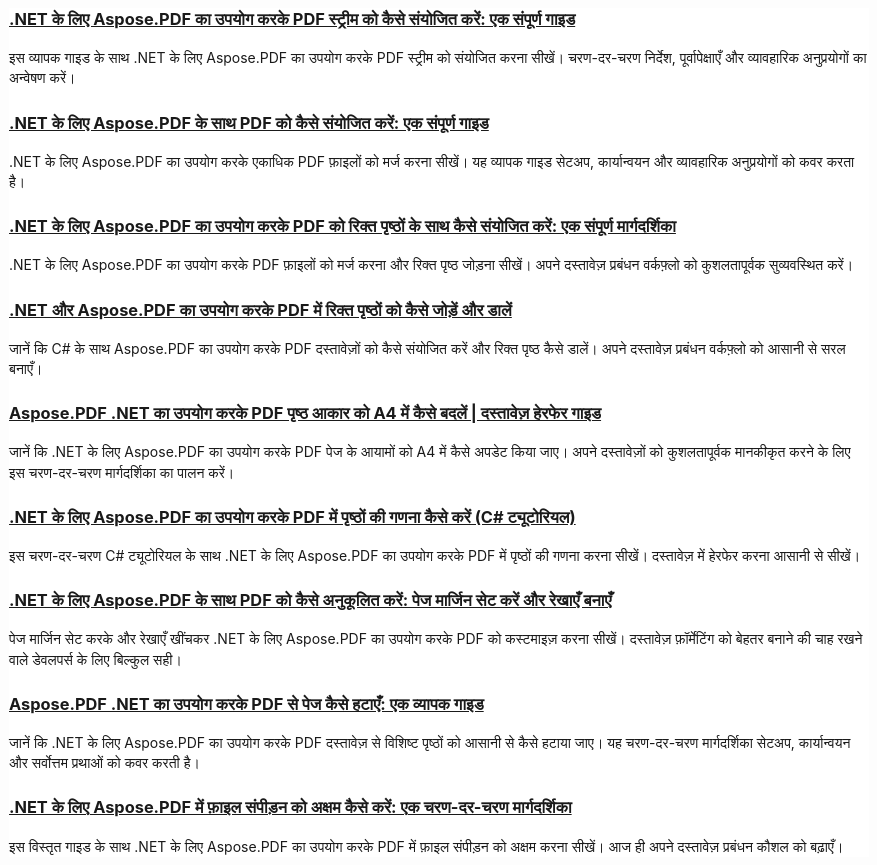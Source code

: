 ### [.NET के लिए Aspose.PDF का उपयोग करके PDF स्ट्रीम को कैसे संयोजित करें: एक संपूर्ण गाइड](./aspose-pdf-net-stream-concatenation-guide/)
इस व्यापक गाइड के साथ .NET के लिए Aspose.PDF का उपयोग करके PDF स्ट्रीम को संयोजित करना सीखें। चरण-दर-चरण निर्देश, पूर्वापेक्षाएँ और व्यावहारिक अनुप्रयोगों का अन्वेषण करें।

### [.NET के लिए Aspose.PDF के साथ PDF को कैसे संयोजित करें: एक संपूर्ण गाइड](./concatenate-pdfs-aspose-pdf-dotnet-guide/)
.NET के लिए Aspose.PDF का उपयोग करके एकाधिक PDF फ़ाइलों को मर्ज करना सीखें। यह व्यापक गाइड सेटअप, कार्यान्वयन और व्यावहारिक अनुप्रयोगों को कवर करता है।

### [.NET के लिए Aspose.PDF का उपयोग करके PDF को रिक्त पृष्ठों के साथ कैसे संयोजित करें: एक संपूर्ण मार्गदर्शिका](./concatenate-pdfs-blank-pages-aspose-pdf-net/)
.NET के लिए Aspose.PDF का उपयोग करके PDF फ़ाइलों को मर्ज करना और रिक्त पृष्ठ जोड़ना सीखें। अपने दस्तावेज़ प्रबंधन वर्कफ़्लो को कुशलतापूर्वक सुव्यवस्थित करें।

### [.NET और Aspose.PDF का उपयोग करके PDF में रिक्त पृष्ठों को कैसे जोड़ें और डालें](./master-net-pdf-manipulation-concatenate-insert-blank-pages-asposepdf/)
जानें कि C# के साथ Aspose.PDF का उपयोग करके PDF दस्तावेज़ों को कैसे संयोजित करें और रिक्त पृष्ठ कैसे डालें। अपने दस्तावेज़ प्रबंधन वर्कफ़्लो को आसानी से सरल बनाएँ।

### [Aspose.PDF .NET का उपयोग करके PDF पृष्ठ आकार को A4 में कैसे बदलें | दस्तावेज़ हेरफेर गाइड](./update-pdf-page-dimensions-aspose-net/)
जानें कि .NET के लिए Aspose.PDF का उपयोग करके PDF पेज के आयामों को A4 में कैसे अपडेट किया जाए। अपने दस्तावेज़ों को कुशलतापूर्वक मानकीकृत करने के लिए इस चरण-दर-चरण मार्गदर्शिका का पालन करें।

### [.NET के लिए Aspose.PDF का उपयोग करके PDF में पृष्ठों की गणना कैसे करें (C# ट्यूटोरियल)](./mastering-aspose-pdf-net-get-page-count/)
इस चरण-दर-चरण C# ट्यूटोरियल के साथ .NET के लिए Aspose.PDF का उपयोग करके PDF में पृष्ठों की गणना करना सीखें। दस्तावेज़ में हेरफेर करना आसानी से सीखें।

### [.NET के लिए Aspose.PDF के साथ PDF को कैसे अनुकूलित करें: पेज मार्जिन सेट करें और रेखाएँ बनाएँ](./customize-pdfs-aspose-pdf-set-margins-draw-lines/)
पेज मार्जिन सेट करके और रेखाएँ खींचकर .NET के लिए Aspose.PDF का उपयोग करके PDF को कस्टमाइज़ करना सीखें। दस्तावेज़ फ़ॉर्मेटिंग को बेहतर बनाने की चाह रखने वाले डेवलपर्स के लिए बिल्कुल सही।

### [Aspose.PDF .NET का उपयोग करके PDF से पेज कैसे हटाएँ: एक व्यापक गाइड](./delete-pdf-pages-aspose-net/)
जानें कि .NET के लिए Aspose.PDF का उपयोग करके PDF दस्तावेज़ से विशिष्ट पृष्ठों को आसानी से कैसे हटाया जाए। यह चरण-दर-चरण मार्गदर्शिका सेटअप, कार्यान्वयन और सर्वोत्तम प्रथाओं को कवर करती है।

### [.NET के लिए Aspose.PDF में फ़ाइल संपीड़न को अक्षम कैसे करें: एक चरण-दर-चरण मार्गदर्शिका](./disable-file-compression-aspose-pdf-net-guide/)
इस विस्तृत गाइड के साथ .NET के लिए Aspose.PDF का उपयोग करके PDF में फ़ाइल संपीड़न को अक्षम करना सीखें। आज ही अपने दस्तावेज़ प्रबंधन कौशल को बढ़ाएँ।

